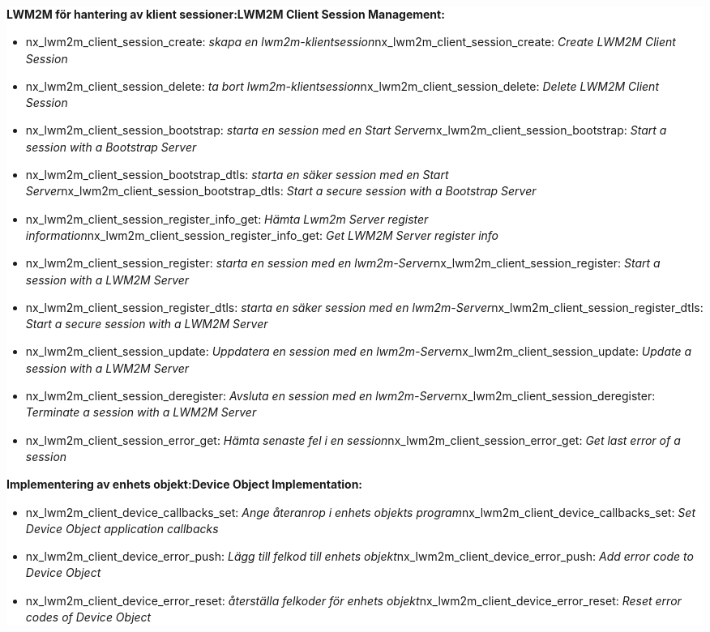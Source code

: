 <span data-ttu-id="eea0d-111">**LWM2M för hantering av klient sessioner:**</span><span class="sxs-lookup"><span data-stu-id="eea0d-111">**LWM2M Client Session Management:**</span></span>

- <span data-ttu-id="eea0d-112">nx_lwm2m_client_session_create: *skapa en lwm2m-klientsession*</span><span class="sxs-lookup"><span data-stu-id="eea0d-112">nx_lwm2m_client_session_create: *Create LWM2M Client Session*</span></span>

- <span data-ttu-id="eea0d-113">nx_lwm2m_client_session_delete: *ta bort lwm2m-klientsession*</span><span class="sxs-lookup"><span data-stu-id="eea0d-113">nx_lwm2m_client_session_delete: *Delete LWM2M Client Session*</span></span>

- <span data-ttu-id="eea0d-114">nx_lwm2m_client_session_bootstrap: *starta en session med en Start Server*</span><span class="sxs-lookup"><span data-stu-id="eea0d-114">nx_lwm2m_client_session_bootstrap: *Start a session with a Bootstrap Server*</span></span>

- <span data-ttu-id="eea0d-115">nx_lwm2m_client_session_bootstrap_dtls: *starta en säker session med en Start Server*</span><span class="sxs-lookup"><span data-stu-id="eea0d-115">nx_lwm2m_client_session_bootstrap_dtls: *Start a secure session with a Bootstrap Server*</span></span>

- <span data-ttu-id="eea0d-116">nx_lwm2m_client_session_register_info_get: *Hämta Lwm2m Server register information*</span><span class="sxs-lookup"><span data-stu-id="eea0d-116">nx_lwm2m_client_session_register_info_get: *Get LWM2M Server register info*</span></span>

- <span data-ttu-id="eea0d-117">nx_lwm2m_client_session_register: *starta en session med en lwm2m-Server*</span><span class="sxs-lookup"><span data-stu-id="eea0d-117">nx_lwm2m_client_session_register: *Start a session with a LWM2M Server*</span></span>

- <span data-ttu-id="eea0d-118">nx_lwm2m_client_session_register_dtls: *starta en säker session med en lwm2m-Server*</span><span class="sxs-lookup"><span data-stu-id="eea0d-118">nx_lwm2m_client_session_register_dtls: *Start a secure session with a LWM2M Server*</span></span>

- <span data-ttu-id="eea0d-119">nx_lwm2m_client_session_update: *Uppdatera en session med en lwm2m-Server*</span><span class="sxs-lookup"><span data-stu-id="eea0d-119">nx_lwm2m_client_session_update: *Update a session with a LWM2M Server*</span></span>

- <span data-ttu-id="eea0d-120">nx_lwm2m_client_session_deregister: *Avsluta en session med en lwm2m-Server*</span><span class="sxs-lookup"><span data-stu-id="eea0d-120">nx_lwm2m_client_session_deregister: *Terminate a session with a LWM2M Server*</span></span>

- <span data-ttu-id="eea0d-121">nx_lwm2m_client_session_error_get: *Hämta senaste fel i en session*</span><span class="sxs-lookup"><span data-stu-id="eea0d-121">nx_lwm2m_client_session_error_get: *Get last error of a session*</span></span>

<span data-ttu-id="eea0d-122">**Implementering av enhets objekt:**</span><span class="sxs-lookup"><span data-stu-id="eea0d-122">**Device Object Implementation:**</span></span>

- <span data-ttu-id="eea0d-123">nx_lwm2m_client_device_callbacks_set: *Ange återanrop i enhets objekts program*</span><span class="sxs-lookup"><span data-stu-id="eea0d-123">nx_lwm2m_client_device_callbacks_set: *Set Device Object application callbacks*</span></span>

- <span data-ttu-id="eea0d-124">nx_lwm2m_client_device_error_push: *Lägg till felkod till enhets objekt*</span><span class="sxs-lookup"><span data-stu-id="eea0d-124">nx_lwm2m_client_device_error_push: *Add error code to Device Object*</span></span>

- <span data-ttu-id="eea0d-125">nx_lwm2m_client_device_error_reset: *återställa felkoder för enhets objekt*</span><span class="sxs-lookup"><span data-stu-id="eea0d-125">nx_lwm2m_client_device_error_reset: *Reset error codes of Device Object*</span></span>
